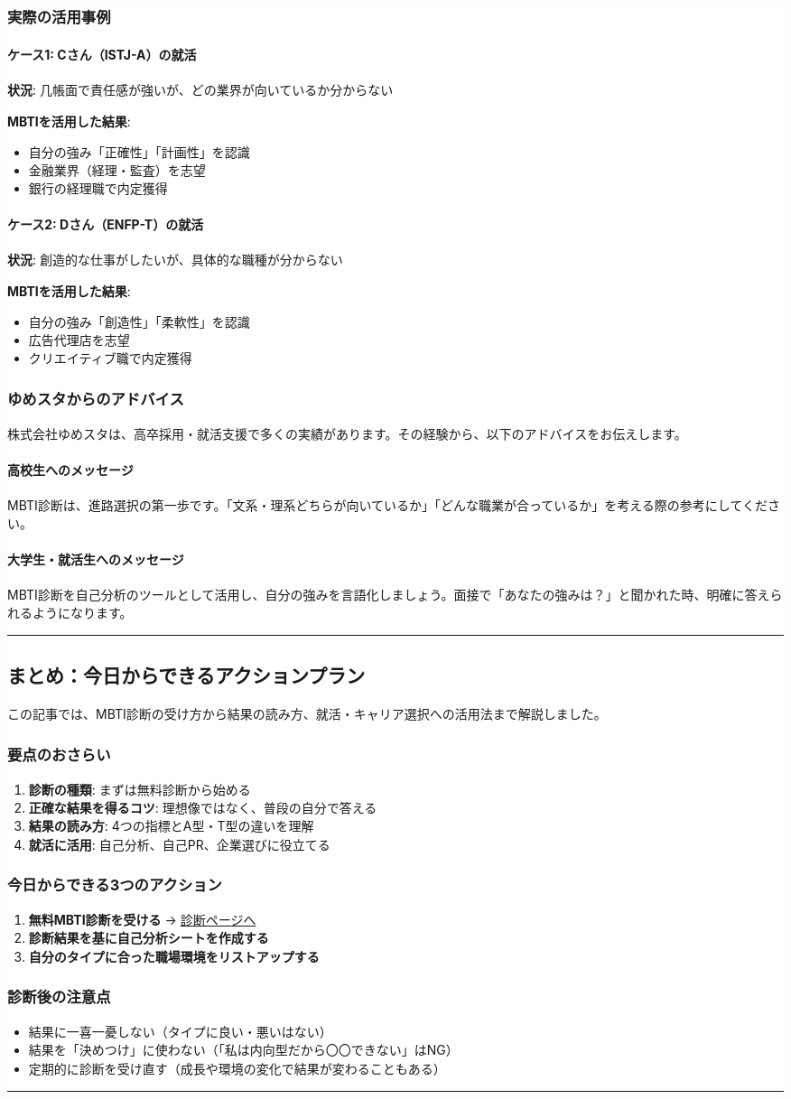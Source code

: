 ### 実際の活用事例

#### ケース1: Cさん（ISTJ-A）の就活

**状況**: 几帳面で責任感が強いが、どの業界が向いているか分からない

**MBTIを活用した結果**:
- 自分の強み「正確性」「計画性」を認識
- 金融業界（経理・監査）を志望
- 銀行の経理職で内定獲得

#### ケース2: Dさん（ENFP-T）の就活

**状況**: 創造的な仕事がしたいが、具体的な職種が分からない

**MBTIを活用した結果**:
- 自分の強み「創造性」「柔軟性」を認識
- 広告代理店を志望
- クリエイティブ職で内定獲得

### ゆめスタからのアドバイス

株式会社ゆめスタは、高卒採用・就活支援で多くの実績があります。その経験から、以下のアドバイスをお伝えします。

#### 高校生へのメッセージ

MBTI診断は、進路選択の第一歩です。「文系・理系どちらが向いているか」「どんな職業が合っているか」を考える際の参考にしてください。

#### 大学生・就活生へのメッセージ

MBTI診断を自己分析のツールとして活用し、自分の強みを言語化しましょう。面接で「あなたの強みは？」と聞かれた時、明確に答えられるようになります。

---

<h2 id="section7">まとめ：今日からできるアクションプラン</h2>

この記事では、MBTI診断の受け方から結果の読み方、就活・キャリア選択への活用法まで解説しました。

### 要点のおさらい

1. **診断の種類**: まずは無料診断から始める
2. **正確な結果を得るコツ**: 理想像ではなく、普段の自分で答える
3. **結果の読み方**: 4つの指標とA型・T型の違いを理解
4. **就活に活用**: 自己分析、自己PR、企業選びに役立てる

### 今日からできる3つのアクション

1. **無料MBTI診断を受ける** → [診断ページへ](/test)
2. **診断結果を基に自己分析シートを作成する**
3. **自分のタイプに合った職場環境をリストアップする**

### 診断後の注意点

- 結果に一喜一憂しない（タイプに良い・悪いはない）
- 結果を「決めつけ」に使わない（「私は内向型だから〇〇できない」はNG）
- 定期的に診断を受け直す（成長や環境の変化で結果が変わることもある）

---